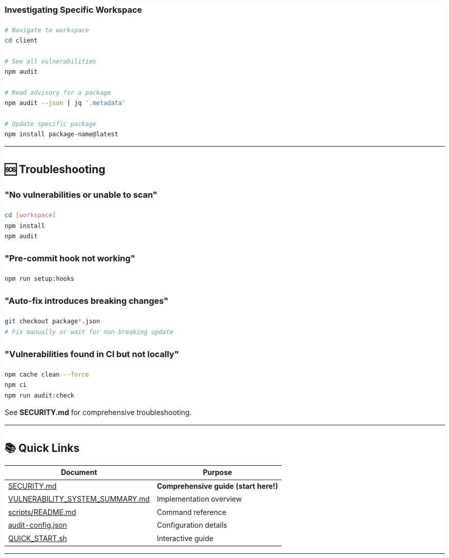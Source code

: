 ### Investigating Specific Workspace
```bash
# Navigate to workspace
cd client

# See all vulnerabilities
npm audit

# Read advisory for a package
npm audit --json | jq '.metadata'

# Update specific package
npm install package-name@latest
```

---

## 🆘 Troubleshooting

### "No vulnerabilities or unable to scan"
```bash
cd [workspace]
npm install
npm audit
```

### "Pre-commit hook not working"
```bash
npm run setup:hooks
```

### "Auto-fix introduces breaking changes"
```bash
git checkout package*.json
# Fix manually or wait for non-breaking update
```

### "Vulnerabilities found in CI but not locally"
```bash
npm cache clean --force
npm ci
npm run audit:check
```

See **SECURITY.md** for comprehensive troubleshooting.

---

## 📚 Quick Links

| Document | Purpose |
|----------|---------|
| [SECURITY.md](./SECURITY.md) | **Comprehensive guide (start here!)** |
| [VULNERABILITY_SYSTEM_SUMMARY.md](./VULNERABILITY_SYSTEM_SUMMARY.md) | Implementation overview |
| [scripts/README.md](./scripts/README.md) | Command reference |
| [audit-config.json](./audit-config.json) | Configuration details |
| [QUICK_START.sh](./QUICK_START.sh) | Interactive guide |

---